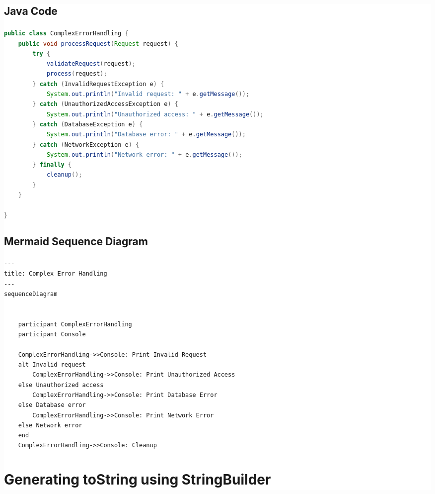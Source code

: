## Java Code
```java
public class ComplexErrorHandling {
    public void processRequest(Request request) {
        try {
            validateRequest(request);
            process(request);
        } catch (InvalidRequestException e) {
            System.out.println("Invalid request: " + e.getMessage());
        } catch (UnauthorizedAccessException e) {
            System.out.println("Unauthorized access: " + e.getMessage());
        } catch (DatabaseException e) {
            System.out.println("Database error: " + e.getMessage());
        } catch (NetworkException e) {
            System.out.println("Network error: " + e.getMessage());
        } finally {
            cleanup();
        }
    }

}

```

## Mermaid Sequence Diagram
```mermaid
---
title: Complex Error Handling
---
sequenceDiagram


    participant ComplexErrorHandling
    participant Console

    ComplexErrorHandling->>Console: Print Invalid Request
    alt Invalid request
        ComplexErrorHandling->>Console: Print Unauthorized Access
    else Unauthorized access
        ComplexErrorHandling->>Console: Print Database Error
    else Database error
        ComplexErrorHandling->>Console: Print Network Error
    else Network error
    end
    ComplexErrorHandling->>Console: Cleanup
```

# Generating toString using StringBuilder
